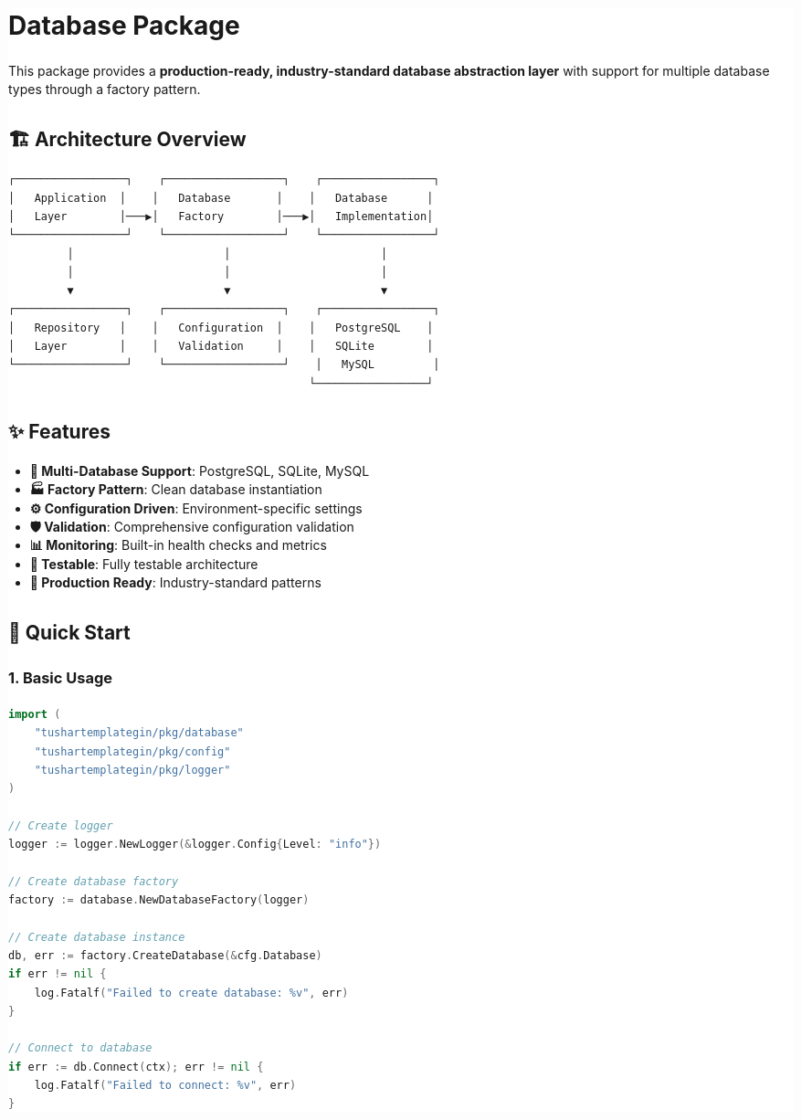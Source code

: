 # Database Package

This package provides a **production-ready, industry-standard database abstraction layer** with support for multiple database types through a factory pattern.

## 🏗️ Architecture Overview

```
┌─────────────────┐    ┌──────────────────┐    ┌─────────────────┐
│   Application  │    │   Database       │    │   Database      │
│   Layer        │───▶│   Factory        │───▶│   Implementation│
└─────────────────┘    └──────────────────┘    └─────────────────┘
         │                       │                       │
         │                       │                       │
         ▼                       ▼                       ▼
┌─────────────────┐    ┌──────────────────┐    ┌─────────────────┐
│   Repository   │    │   Configuration  │    │   PostgreSQL    │
│   Layer        │    │   Validation     │    │   SQLite        │
└─────────────────┘    └──────────────────┘    │   MySQL         │
                                              └─────────────────┘
```

## ✨ Features

- **🔌 Multi-Database Support**: PostgreSQL, SQLite, MySQL
- **🏭 Factory Pattern**: Clean database instantiation
- **⚙️ Configuration Driven**: Environment-specific settings
- **🛡️ Validation**: Comprehensive configuration validation
- **📊 Monitoring**: Built-in health checks and metrics
- **🧪 Testable**: Fully testable architecture
- **🚀 Production Ready**: Industry-standard patterns

## 🚀 Quick Start

### 1. Basic Usage

```go
import (
    "tushartemplategin/pkg/database"
    "tushartemplategin/pkg/config"
    "tushartemplategin/pkg/logger"
)

// Create logger
logger := logger.NewLogger(&logger.Config{Level: "info"})

// Create database factory
factory := database.NewDatabaseFactory(logger)

// Create database instance
db, err := factory.CreateDatabase(&cfg.Database)
if err != nil {
    log.Fatalf("Failed to create database: %v", err)
}

// Connect to database
if err := db.Connect(ctx); err != nil {
    log.Fatalf("Failed to connect: %v", err)
}
```
